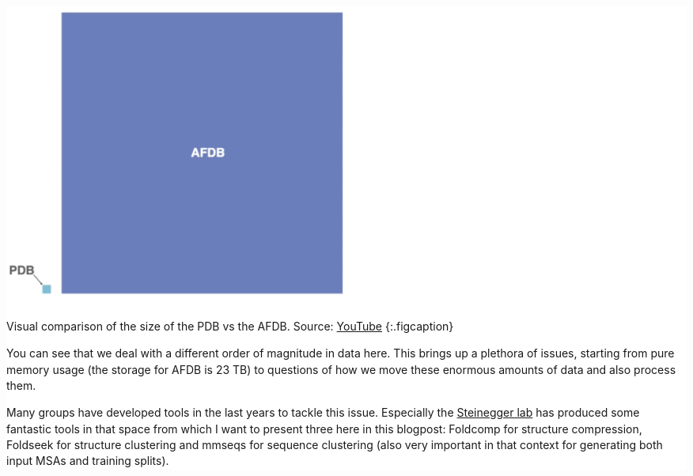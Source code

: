   <img src="/assets/img/blog/prot_representation/afdb_size.png" width="50%" height="50%"/>
</p>

Visual comparison of the size of the PDB vs the AFDB. Source: [YouTube](https://www.youtube.com/watch?v=IJtWTxhuunk)
{:.figcaption}

You can see that we deal with a different order of magnitude in data here. This brings up a plethora of issues, starting from pure memory usage (the storage for AFDB is 23 TB) to questions of how we move these enormous amounts of data and also process them. 

Many groups have developed tools in the last years to tackle this issue. Especially the [Steinegger lab](https://steineggerlab.com/en/) has produced some fantastic tools in that space from which I want to present three here in this blogpost: Foldcomp for structure compression, Foldseek for structure clustering and mmseqs for sequence clustering (also very important in that context for generating both input MSAs and training splits).
